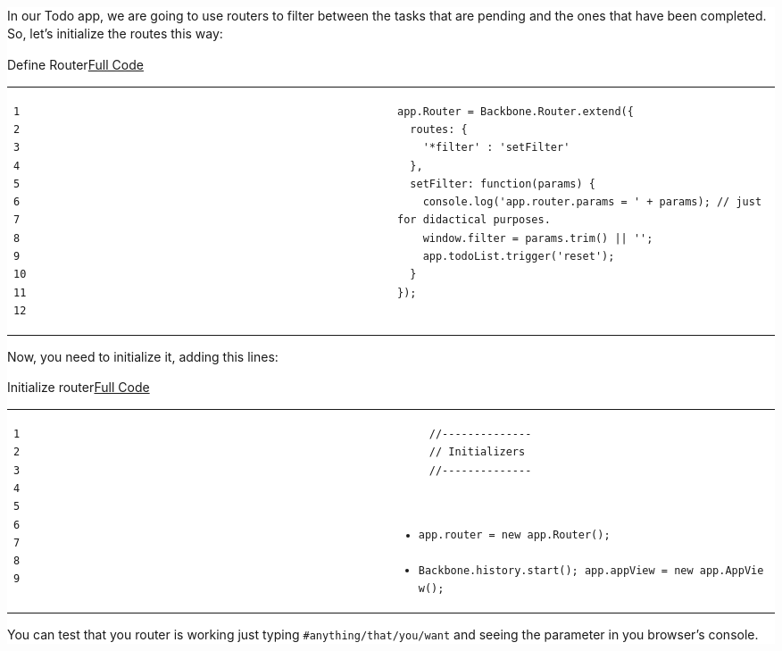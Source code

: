 In our Todo app, we are going to use routers to filter between the tasks that are pending and the ones that have been completed. So, let’s initialize the routes this way:

Define Router[Full Code](https://raw.github.com/amejiarosario/Backbone-tutorial/327ac4fc4657e73fdf7157e230b1ed7cd1519667/backbone-tutorial.html)

<table><colgroup><col style="width: 50%" /><col style="width: 50%" /></colgroup><tbody><tr class="odd"><td><pre><code>1
2
3
4
5
6
7
8
9
10
11
12</code></pre></td><td><pre><code>app.Router = Backbone.Router.extend({
  routes: {
    &#39;*filter&#39; : &#39;setFilter&#39;
  },
  setFilter: function(params) {
    console.log(&#39;app.router.params = &#39; + params); // just for didactical purposes.
    window.filter = params.trim() || &#39;&#39;;
    app.todoList.trigger(&#39;reset&#39;);
  }
});
</code></pre></td></tr></tbody></table>

Now, you need to initialize it, adding this lines:

Initialize router[Full Code](https://raw.github.com/amejiarosario/Backbone-tutorial/327ac4fc4657e73fdf7157e230b1ed7cd1519667/backbone-tutorial.html)

<table><colgroup><col style="width: 50%" /><col style="width: 50%" /></colgroup><tbody><tr class="odd"><td><pre><code>1
2
3
4
5
6
7
8
9</code></pre></td><td><pre><code>     //--------------
     // Initializers
     //--------------

- app.router = new app.Router();
- Backbone.history.start();
  app.appView = new app.AppView();
  </code></pre></td></tr></tbody></table>

You can test that you router is working just typing `#anything/that/you/want` and seeing the parameter in you browser’s console.
